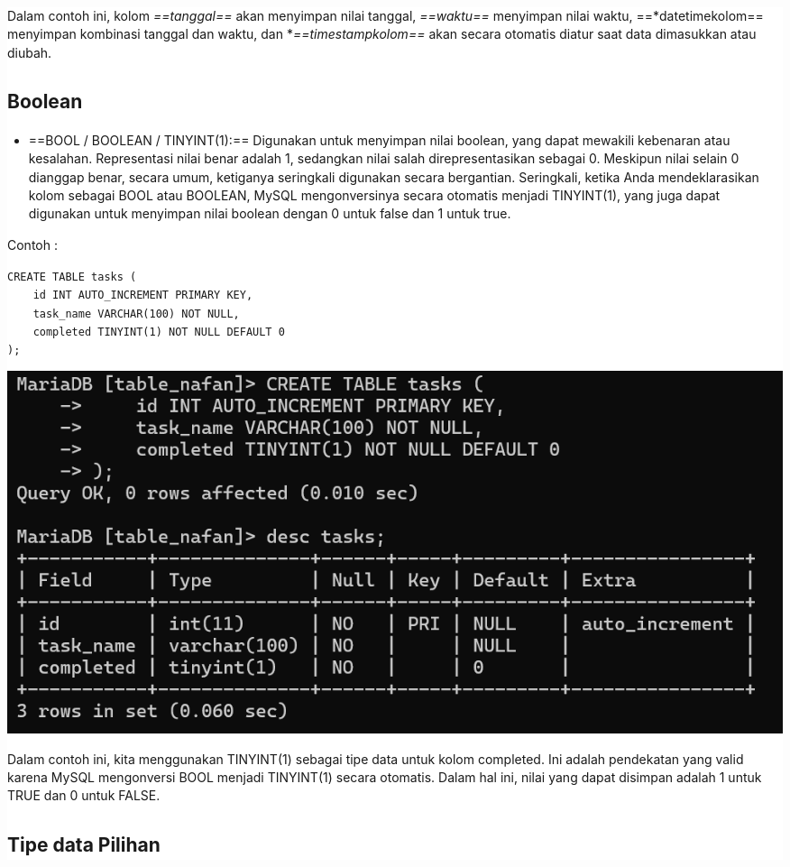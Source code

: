
Dalam contoh ini, kolom _==tanggal==_ akan menyimpan nilai tanggal, _==waktu==_ menyimpan nilai waktu, ==*datetimekolom== menyimpan kombinasi tanggal dan waktu, dan *_==timestampkolom==_ akan secara otomatis diatur saat data dimasukkan atau diubah.

## Boolean

- ==BOOL / BOOLEAN / TINYINT(1):== Digunakan untuk menyimpan nilai boolean, yang dapat mewakili kebenaran atau kesalahan. Representasi nilai benar adalah 1, sedangkan nilai salah direpresentasikan sebagai 0. Meskipun nilai selain 0 dianggap benar, secara umum, ketiganya seringkali digunakan secara bergantian. Seringkali, ketika Anda mendeklarasikan kolom sebagai BOOL atau BOOLEAN, MySQL mengonversinya secara otomatis menjadi TINYINT(1), yang juga dapat digunakan untuk menyimpan nilai boolean dengan 0 untuk false dan 1 untuk true.

Contoh : 
```mysql
CREATE TABLE tasks (
    id INT AUTO_INCREMENT PRIMARY KEY,
    task_name VARCHAR(100) NOT NULL,
    completed TINYINT(1) NOT NULL DEFAULT 0
);

```

![gambar](Asset/44.png)

Dalam contoh ini, kita menggunakan TINYINT(1) sebagai tipe data untuk kolom completed. Ini adalah pendekatan yang valid karena MySQL mengonversi BOOL menjadi TINYINT(1) secara otomatis. Dalam hal ini, nilai yang dapat disimpan adalah 1 untuk TRUE dan 0 untuk FALSE.

## Tipe data Pilihan
